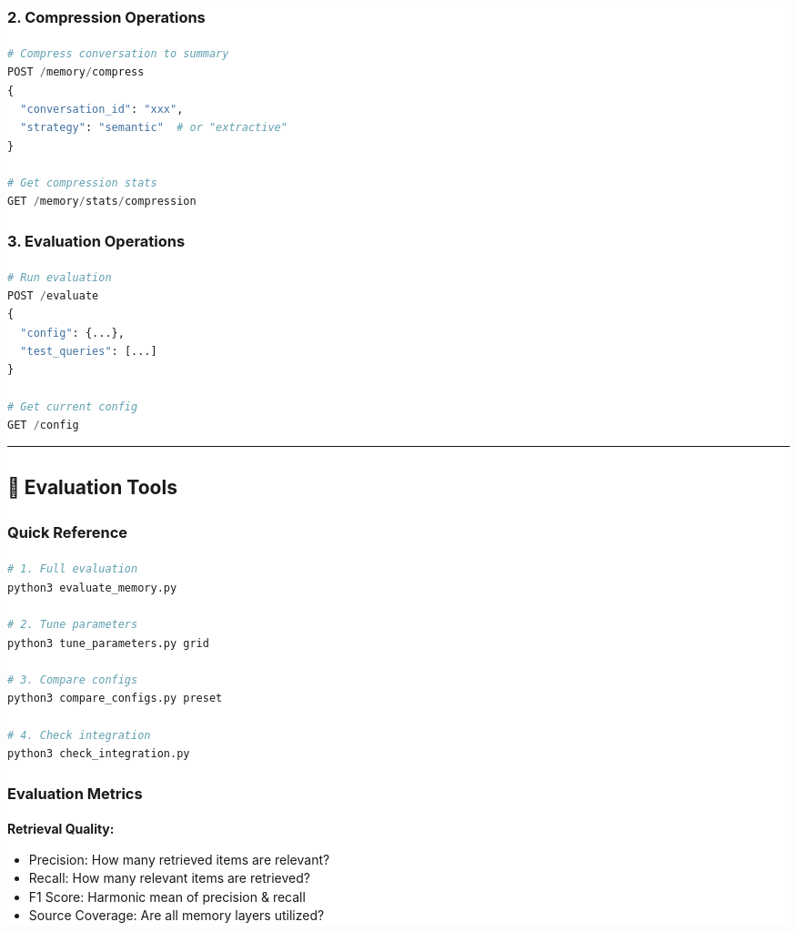 ```python
```

### 2. Compression Operations
```python
# Compress conversation to summary
POST /memory/compress
{
  "conversation_id": "xxx",
  "strategy": "semantic"  # or "extractive"
}

# Get compression stats
GET /memory/stats/compression
```

### 3. Evaluation Operations
```python
# Run evaluation
POST /evaluate
{
  "config": {...},
  "test_queries": [...]
}

# Get current config
GET /config
```

---

## 🔧 Evaluation Tools

### Quick Reference

```bash
# 1. Full evaluation
python3 evaluate_memory.py

# 2. Tune parameters
python3 tune_parameters.py grid

# 3. Compare configs
python3 compare_configs.py preset

# 4. Check integration
python3 check_integration.py
```

### Evaluation Metrics

**Retrieval Quality:**
- Precision: How many retrieved items are relevant?
- Recall: How many relevant items are retrieved?
- F1 Score: Harmonic mean of precision & recall
- Source Coverage: Are all memory layers utilized?
